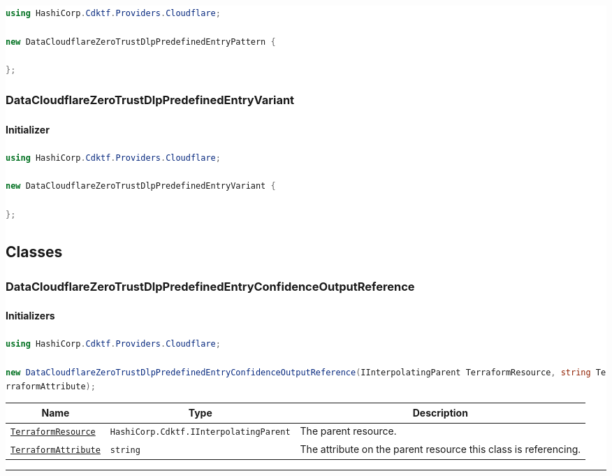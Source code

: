 ```csharp
using HashiCorp.Cdktf.Providers.Cloudflare;

new DataCloudflareZeroTrustDlpPredefinedEntryPattern {

};
```


### DataCloudflareZeroTrustDlpPredefinedEntryVariant <a name="DataCloudflareZeroTrustDlpPredefinedEntryVariant" id="@cdktf/provider-cloudflare.dataCloudflareZeroTrustDlpPredefinedEntry.DataCloudflareZeroTrustDlpPredefinedEntryVariant"></a>

#### Initializer <a name="Initializer" id="@cdktf/provider-cloudflare.dataCloudflareZeroTrustDlpPredefinedEntry.DataCloudflareZeroTrustDlpPredefinedEntryVariant.Initializer"></a>

```csharp
using HashiCorp.Cdktf.Providers.Cloudflare;

new DataCloudflareZeroTrustDlpPredefinedEntryVariant {

};
```


## Classes <a name="Classes" id="Classes"></a>

### DataCloudflareZeroTrustDlpPredefinedEntryConfidenceOutputReference <a name="DataCloudflareZeroTrustDlpPredefinedEntryConfidenceOutputReference" id="@cdktf/provider-cloudflare.dataCloudflareZeroTrustDlpPredefinedEntry.DataCloudflareZeroTrustDlpPredefinedEntryConfidenceOutputReference"></a>

#### Initializers <a name="Initializers" id="@cdktf/provider-cloudflare.dataCloudflareZeroTrustDlpPredefinedEntry.DataCloudflareZeroTrustDlpPredefinedEntryConfidenceOutputReference.Initializer"></a>

```csharp
using HashiCorp.Cdktf.Providers.Cloudflare;

new DataCloudflareZeroTrustDlpPredefinedEntryConfidenceOutputReference(IInterpolatingParent TerraformResource, string TerraformAttribute);
```

| **Name** | **Type** | **Description** |
| --- | --- | --- |
| <code><a href="#@cdktf/provider-cloudflare.dataCloudflareZeroTrustDlpPredefinedEntry.DataCloudflareZeroTrustDlpPredefinedEntryConfidenceOutputReference.Initializer.parameter.terraformResource">TerraformResource</a></code> | <code>HashiCorp.Cdktf.IInterpolatingParent</code> | The parent resource. |
| <code><a href="#@cdktf/provider-cloudflare.dataCloudflareZeroTrustDlpPredefinedEntry.DataCloudflareZeroTrustDlpPredefinedEntryConfidenceOutputReference.Initializer.parameter.terraformAttribute">TerraformAttribute</a></code> | <code>string</code> | The attribute on the parent resource this class is referencing. |

---
